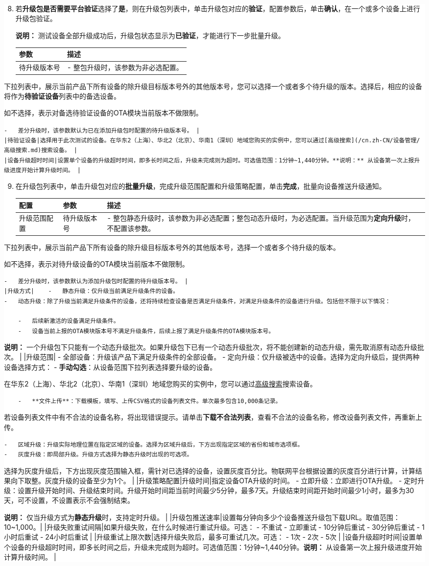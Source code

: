 8.  若**升级包是否需要平台验证**选择了**是**，则在升级包列表中，单击升级包对应的**验证**，配置参数后，单击**确认**，在一个或多个设备上进行升级包验证。

    **说明：** 测试设备全部升级成功后，升级包状态显示为**已验证**，才能进行下一步批量升级。

    |参数|描述|
    |:-|:-|
    |待升级版本号|    -   整包升级时，该参数为非必选配置。

下拉列表中，展示当前产品下所有设备的除升级目标版本号外的其他版本号，您可以选择一个或者多个待升级的版本。选择后，相应的设备将作为**待验证设备**列表中的备选设备。

如不选择，表示对备选待验证设备的OTA模块当前版本不做限制。

    -   差分升级时，该参数默认为已在添加升级包时配置的待升级版本号。 |
    |待验证设备|选择用于此次测试的设备。在华东2（上海）、华北2（北京）、华南1（深圳）地域您购买的实例中，您可以通过[高级搜索](/cn.zh-CN/设备管理/高级搜索.md)搜索设备。 |
    |设备升级超时时间|设置单个设备的升级超时时间，即多长时间之后，升级未完成则为超时。可选值范围：1分钟~1,440分钟。**说明：** 从设备第一次上报升级进度开始计算升级时间。 |

9.  在升级包列表中，单击升级包对应的**批量升级**，完成升级范围配置和升级策略配置，单击**完成**，批量向设备推送升级通知。

    |配置|参数|描述|
    |--|:-|:-|
    |升级范围配置|待升级版本号|    -   整包静态升级时，该参数为非必选配置；整包动态升级时，为必选配置。当升级范围为**定向升级**时，不配置该参数。

下拉列表中，展示当前产品下所有设备的除升级目标版本号外的其他版本号，选择一个或者多个待升级的版本。

如不选择，表示对待升级设备的OTA模块当前版本不做限制。

    -   差分升级时，该参数默认为添加升级包时配置的待升级版本号。 |
    |升级方式|    -   静态升级：仅升级当前满足升级条件的设备。
    -   动态升级：除了升级当前满足升级条件的设备，还将持续检查设备是否满足升级条件，对满足升级条件的设备进行升级。包括但不限于以下情况：

        -   后续新激活的设备满足升级条件。
        -   设备当前上报的OTA模块版本号不满足升级条件，后续上报了满足升级条件的OTA模块版本号。
**说明：** 一个升级包下只能有一个动态升级批次。如果升级包下已有一个动态升级批次，将不能创建新的动态升级，需先取消原有动态升级批次。 |
    |升级范围|    -   全部设备：升级该产品下满足升级条件的全部设备。
    -   定向升级：仅升级被选中的设备。选择为定向升级后，提供两种设备选择方式：
        -   **手动勾选**：从设备范围下拉列表选择要升级的设备。

在华东2（上海）、华北2（北京）、华南1（深圳）地域您购买的实例中，您可以通过[高级搜索](/cn.zh-CN/设备管理/高级搜索.md)搜索设备。

        -   **文件上传**：下载模板，填写、上传CSV格式的设备列表文件。单次最多包含10,000条记录。

若设备列表文件中有不合法的设备名称，将出现错误提示。请单击**下载不合法列表**，查看不合法的设备名称，修改设备列表文件，再重新上传。

    -   区域升级：升级实际地理位置在指定区域的设备。选择为区域升级后，下方出现指定区域的省份和城市选项框。
    -   灰度升级：即局部升级。升级方式选择为静态升级时出现的可选项。

选择为灰度升级后，下方出现灰度范围输入框，需针对已选择的设备，设置灰度百分比。物联网平台根据设置的灰度百分进行计算，计算结果向下取整。灰度升级的设备至少为1个。 |
    |升级策略配置|升级时间|指定设备OTA升级的时间。     -   立即升级：立即进行OTA升级。
    -   定时升级：设置升级开始时间、升级结束时间。升级开始时间距当前时间最少5分钟，最多7天。升级结束时间距开始时间最少1小时，最多为30天，可不设置，不设置表示不会强制结束。

**说明：** 仅当升级方式为**静态升级**时，支持定时升级。 |
    |升级包推送速率|设置每分钟向多少个设备推送升级包下载URL。取值范围：10~1,000。|
    |升级失败重试间隔|如果升级失败，在什么时候进行重试升级。可选：     -   不重试
    -   立即重试
    -   10分钟后重试
    -   30分钟后重试
    -   1小时后重试
    -   24小时后重试 |
    |升级重试上限次数|选择升级失败后，最多可重试几次。可选：     -   1次
    -   2次
    -   5次 |
    |设备升级超时时间|设置单个设备的升级超时时间，即多长时间之后，升级未完成则为超时。可选值范围：1分钟~1,440分钟。**说明：** 从设备第一次上报升级进度开始计算升级时间。 |